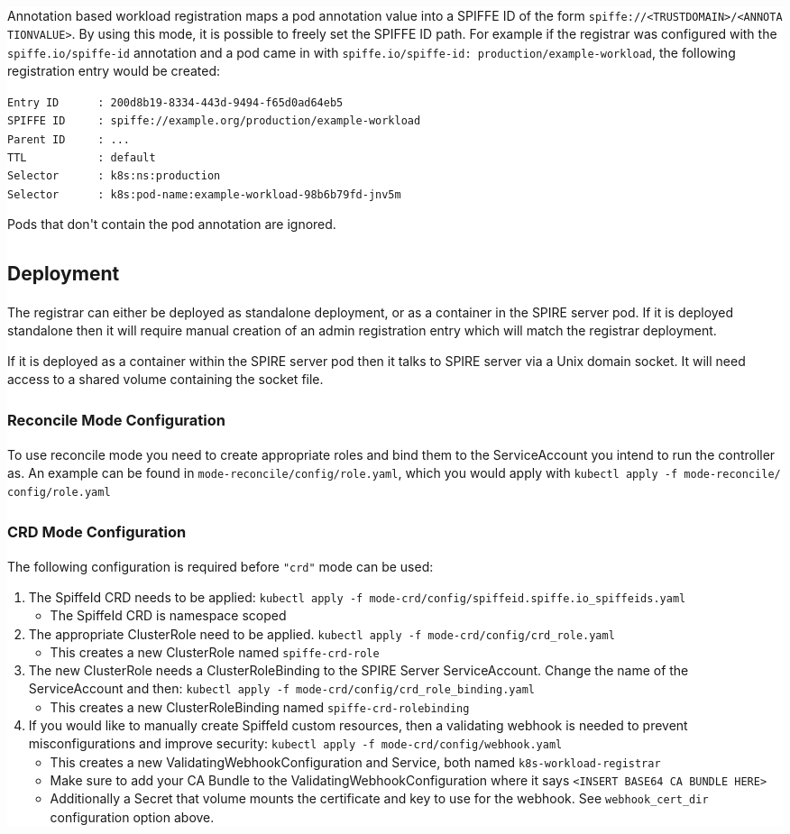 Annotation based workload registration maps a pod annotation value into a SPIFFE ID of
the form `spiffe://<TRUSTDOMAIN>/<ANNOTATIONVALUE>`. By using this mode,
it is possible to freely set the SPIFFE ID path. For example if the registrar
was configured with the `spiffe.io/spiffe-id` annotation and a pod came in with
`spiffe.io/spiffe-id: production/example-workload`, the following registration entry would be
created:

```
Entry ID      : 200d8b19-8334-443d-9494-f65d0ad64eb5
SPIFFE ID     : spiffe://example.org/production/example-workload
Parent ID     : ...
TTL           : default
Selector      : k8s:ns:production
Selector      : k8s:pod-name:example-workload-98b6b79fd-jnv5m
```

Pods that don't contain the pod annotation are ignored.

## Deployment

The registrar can either be deployed as standalone deployment, or as a container in the SPIRE server pod.
If it is deployed standalone then it will require manual creation of an admin registration entry which will match
the registrar deployment.

If it is deployed as a container within the SPIRE server pod then it talks to SPIRE server via a Unix domain socket. It will need access to a
shared volume containing the socket file.


### Reconcile Mode Configuration
To use reconcile mode you need to create appropriate roles and bind them to the ServiceAccount you intend to run the controller as.
An example can be found in `mode-reconcile/config/role.yaml`, which you would apply with `kubectl apply -f mode-reconcile/config/role.yaml`
 
### CRD Mode Configuration

The following configuration is required before `"crd"` mode can be used:

1. The SpiffeId CRD needs to be applied: `kubectl apply -f mode-crd/config/spiffeid.spiffe.io_spiffeids.yaml`
   * The SpiffeId CRD is namespace scoped
1. The appropriate ClusterRole need to be applied. `kubectl apply -f mode-crd/config/crd_role.yaml`
   * This creates a new ClusterRole named `spiffe-crd-role`
1. The new ClusterRole needs a ClusterRoleBinding to the SPIRE Server ServiceAccount. Change the name of the ServiceAccount and then: `kubectl apply -f mode-crd/config/crd_role_binding.yaml` 
   * This creates a new ClusterRoleBinding named `spiffe-crd-rolebinding`
1. If you would like to manually create SpiffeId custom resources, then a validating webhook is needed to prevent misconfigurations and improve security: `kubectl apply -f mode-crd/config/webhook.yaml`
   * This creates a new ValidatingWebhookConfiguration and Service, both named `k8s-workload-registrar`
   * Make sure to add your CA Bundle to the ValidatingWebhookConfiguration where it says `<INSERT BASE64 CA BUNDLE HERE>`
   * Additionally a Secret that volume mounts the certificate and key to use for the webhook. See `webhook_cert_dir` configuration option above.
